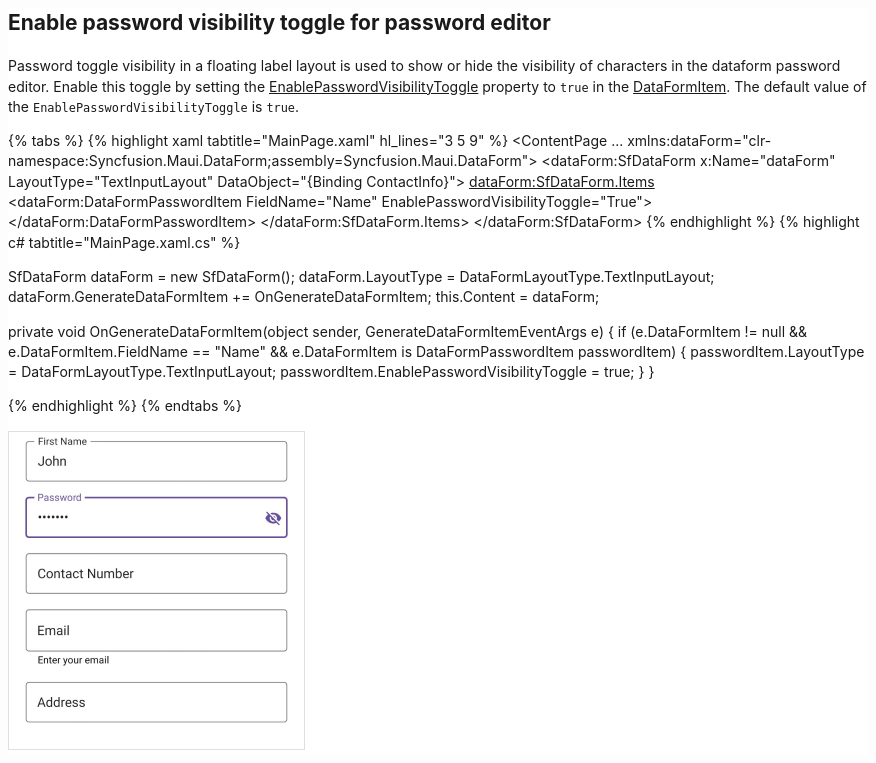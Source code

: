 ## Enable password visibility toggle for password editor
Password toggle visibility in a floating label layout is used to show or hide the visibility of characters in the dataform password editor. Enable this toggle by setting the [EnablePasswordVisibilityToggle](https://help.syncfusion.com/cr/maui/Syncfusion.Maui.DataForm.DataFormPasswordItem.html#Syncfusion_Maui_DataForm_DataFormPasswordItem_EnablePasswordVisibilityToggle) property to `true` in the [DataFormItem](https://help.syncfusion.com/cr/maui/Syncfusion.Maui.DataForm.DataFormItem.html). The default value of the `EnablePasswordVisibilityToggle` is `true`.

{% tabs %}
{% highlight xaml tabtitle="MainPage.xaml" hl_lines="3 5 9" %}
<ContentPage 
...
xmlns:dataForm="clr-namespace:Syncfusion.Maui.DataForm;assembly=Syncfusion.Maui.DataForm">
<dataForm:SfDataForm x:Name="dataForm" 
                        LayoutType="TextInputLayout"
                        DataObject="{Binding ContactInfo}">
<dataForm:SfDataForm.Items>
    <dataForm:DataFormPasswordItem FieldName="Name" 
                                EnablePasswordVisibilityToggle="True">
    </dataForm:DataFormPasswordItem>
</dataForm:SfDataForm.Items>
</dataForm:SfDataForm>
</ContentPage>
{% endhighlight %}
{% highlight c# tabtitle="MainPage.xaml.cs" %}

SfDataForm dataForm = new SfDataForm();
dataForm.LayoutType = DataFormLayoutType.TextInputLayout;
dataForm.GenerateDataFormItem += OnGenerateDataFormItem;
this.Content = dataForm;

private void OnGenerateDataFormItem(object sender, GenerateDataFormItemEventArgs e)
{
    if (e.DataFormItem != null && e.DataFormItem.FieldName == "Name" && e.DataFormItem is DataFormPasswordItem passwordItem)
    {
        passwordItem.LayoutType = DataFormLayoutType.TextInputLayout;
        passwordItem.EnablePasswordVisibilityToggle = true;
    }
}

{% endhighlight %}
{% endtabs %}

![Enable password visibility in .NET MAUI DataForm.](images/floating-label-layout/password-toggle.png)
